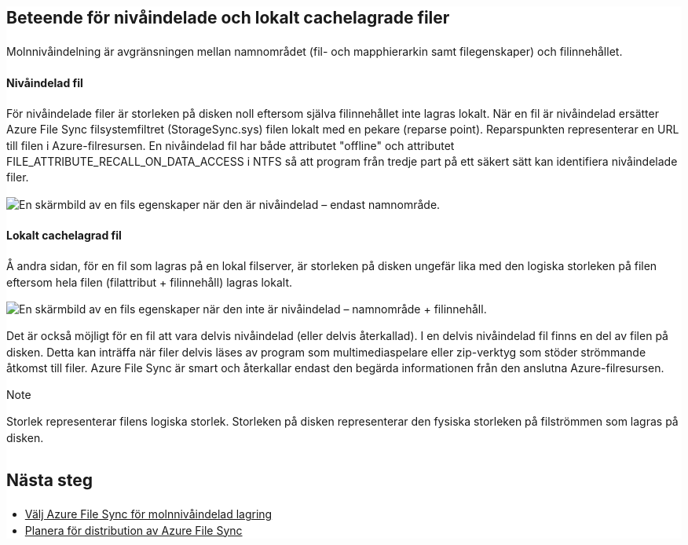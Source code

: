 ## <a name="tiered-vs-locally-cached-file-behavior"></a>Beteende för nivåindelade och lokalt cachelagrade filer

Molnnivåindelning är avgränsningen mellan namnområdet (fil- och mapphierarkin samt filegenskaper) och filinnehållet. 

#### <a name="tiered-file"></a>Nivåindelad fil

För nivåindelade filer är storleken på disken noll eftersom själva filinnehållet inte lagras lokalt. När en fil är nivåindelad ersätter Azure File Sync filsystemfiltret (StorageSync.sys) filen lokalt med en pekare (reparse point). Reparspunkten representerar en URL till filen i Azure-filresursen. En nivåindelad fil har både attributet "offline" och attributet FILE_ATTRIBUTE_RECALL_ON_DATA_ACCESS i NTFS så att program från tredje part på ett säkert sätt kan identifiera nivåindelade filer.   

![En skärmbild av en fils egenskaper när den är nivåindelad – endast namnområde.](media/storage-sync-cloud-tiering-overview/cloud-tiering-overview-2.png)    

#### <a name="locally-cached-file"></a>Lokalt cachelagrad fil

Å andra sidan, för en fil som lagras på en lokal filserver, är storleken på disken ungefär lika med den logiska storleken på filen eftersom hela filen (filattribut + filinnehåll) lagras lokalt.     

![En skärmbild av en fils egenskaper när den inte är nivåindelad – namnområde + filinnehåll.](media/storage-sync-cloud-tiering-overview/cloud-tiering-overview-1.png) 

Det är också möjligt för en fil att vara delvis nivåindelad (eller delvis återkallad). I en delvis nivåindelad fil finns en del av filen på disken. Detta kan inträffa när filer delvis läses av program som multimediaspelare eller zip-verktyg som stöder strömmande åtkomst till filer. Azure File Sync är smart och återkallar endast den begärda informationen från den anslutna Azure-filresursen.

> [!NOTE]
> Storlek representerar filens logiska storlek. Storleken på disken representerar den fysiska storleken på filströmmen som lagras på disken.

## <a name="next-steps"></a>Nästa steg

* [Välj Azure File Sync för molnnivåindelad lagring](file-sync-choose-cloud-tiering-policies.md)
* [Planera för distribution av Azure File Sync](file-sync-planning.md)